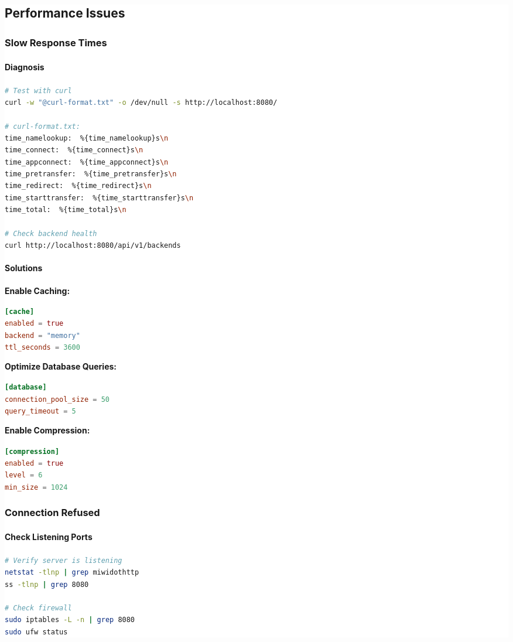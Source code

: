 ## Performance Issues

### Slow Response Times

#### Diagnosis
```bash
# Test with curl
curl -w "@curl-format.txt" -o /dev/null -s http://localhost:8080/

# curl-format.txt:
time_namelookup:  %{time_namelookup}s\n
time_connect:  %{time_connect}s\n
time_appconnect:  %{time_appconnect}s\n
time_pretransfer:  %{time_pretransfer}s\n
time_redirect:  %{time_redirect}s\n
time_starttransfer:  %{time_starttransfer}s\n
time_total:  %{time_total}s\n

# Check backend health
curl http://localhost:8080/api/v1/backends
```

#### Solutions

**Enable Caching:**
```toml
[cache]
enabled = true
backend = "memory"
ttl_seconds = 3600
```

**Optimize Database Queries:**
```toml
[database]
connection_pool_size = 50
query_timeout = 5
```

**Enable Compression:**
```toml
[compression]
enabled = true
level = 6
min_size = 1024
```

### Connection Refused

#### Check Listening Ports
```bash
# Verify server is listening
netstat -tlnp | grep miwidothttp
ss -tlnp | grep 8080

# Check firewall
sudo iptables -L -n | grep 8080
sudo ufw status
```
